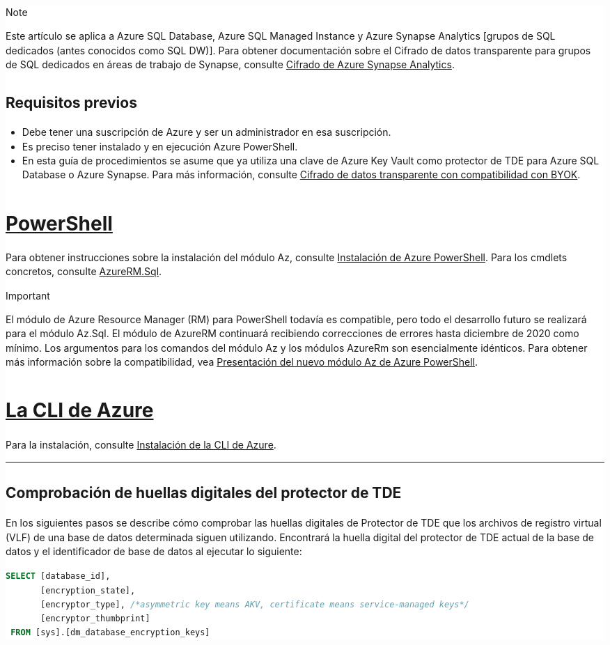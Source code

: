 > [!NOTE]
> Este artículo se aplica a Azure SQL Database, Azure SQL Managed Instance y Azure Synapse Analytics [grupos de SQL dedicados (antes conocidos como SQL DW)]. Para obtener documentación sobre el Cifrado de datos transparente para grupos de SQL dedicados en áreas de trabajo de Synapse, consulte [Cifrado de Azure Synapse Analytics](../../synapse-analytics/security/workspaces-encryption.md).

## <a name="prerequisites"></a>Requisitos previos

- Debe tener una suscripción de Azure y ser un administrador en esa suscripción.
- Es preciso tener instalado y en ejecución Azure PowerShell.
- En esta guía de procedimientos se asume que ya utiliza una clave de Azure Key Vault como protector de TDE para Azure SQL Database o Azure Synapse. Para más información, consulte [Cifrado de datos transparente con compatibilidad con BYOK](transparent-data-encryption-byok-overview.md).

# <a name="powershell"></a>[PowerShell](#tab/azure-powershell)

 Para obtener instrucciones sobre la instalación del módulo Az, consulte [Instalación de Azure PowerShell](/powershell/azure/install-az-ps). Para los cmdlets concretos, consulte [AzureRM.Sql](/powershell/module/AzureRM.Sql/).

> [!IMPORTANT]
> El módulo de Azure Resource Manager (RM) para PowerShell todavía es compatible, pero todo el desarrollo futuro se realizará para el módulo Az.Sql. El módulo de AzureRM continuará recibiendo correcciones de errores hasta diciembre de 2020 como mínimo.  Los argumentos para los comandos del módulo Az y los módulos AzureRm son esencialmente idénticos. Para obtener más información sobre la compatibilidad, vea [Presentación del nuevo módulo Az de Azure PowerShell](/powershell/azure/new-azureps-module-az).

# <a name="the-azure-cli"></a>[La CLI de Azure](#tab/azure-cli)

Para la instalación, consulte [Instalación de la CLI de Azure](/cli/azure/install-azure-cli).

* * *

## <a name="check-tde-protector-thumbprints"></a>Comprobación de huellas digitales del protector de TDE

En los siguientes pasos se describe cómo comprobar las huellas digitales de Protector de TDE que los archivos de registro virtual (VLF) de una base de datos determinada siguen utilizando.
Encontrará la huella digital del protector de TDE actual de la base de datos y el identificador de base de datos al ejecutar lo siguiente:

```sql
SELECT [database_id],
       [encryption_state],
       [encryptor_type], /*asymmetric key means AKV, certificate means service-managed keys*/
       [encryptor_thumbprint]
 FROM [sys].[dm_database_encryption_keys]
```
